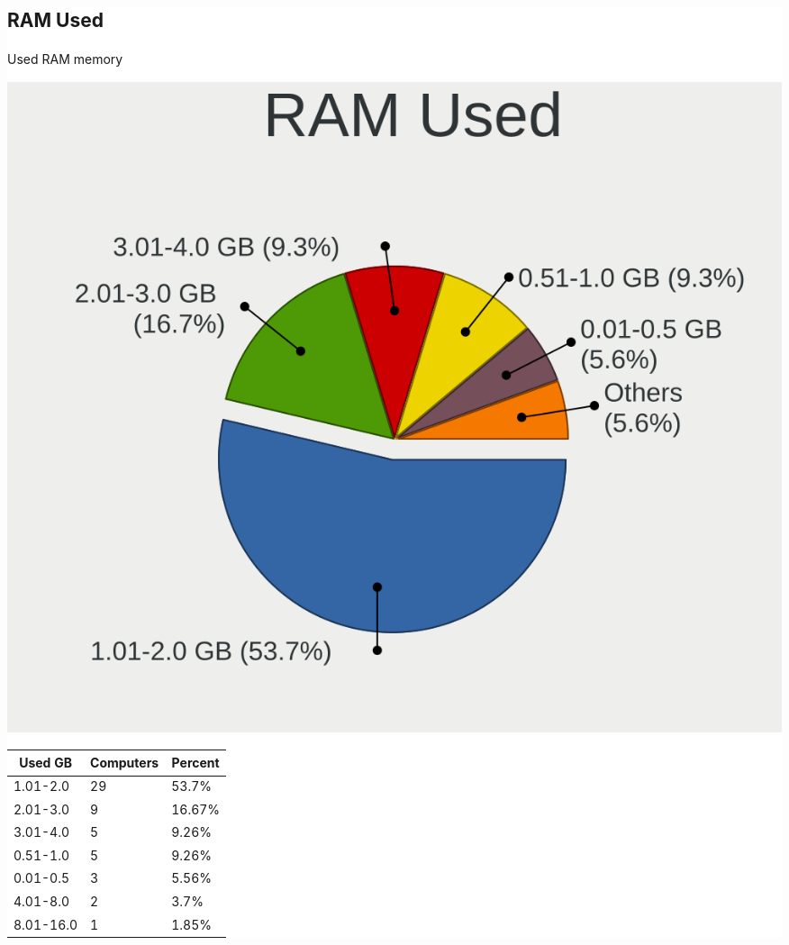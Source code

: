 RAM Used
--------

Used RAM memory

![RAM Used](./All/images/pie_chart/node_ram_used.svg)


| Used GB   | Computers | Percent |
|-----------|-----------|---------|
| 1.01-2.0  | 29        | 53.7%   |
| 2.01-3.0  | 9         | 16.67%  |
| 3.01-4.0  | 5         | 9.26%   |
| 0.51-1.0  | 5         | 9.26%   |
| 0.01-0.5  | 3         | 5.56%   |
| 4.01-8.0  | 2         | 3.7%    |
| 8.01-16.0 | 1         | 1.85%   |

